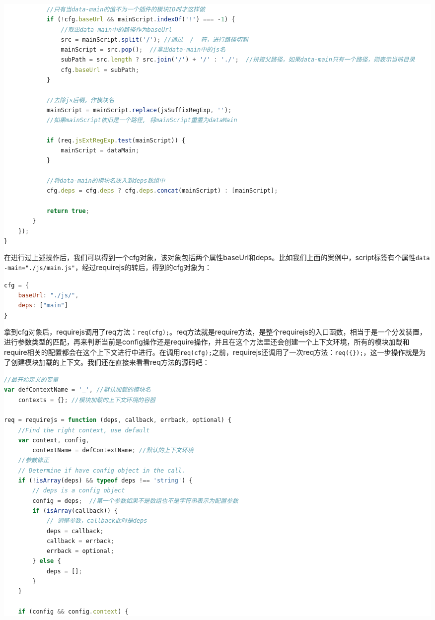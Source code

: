 ```javascript
    		//只有当data-main的值不为一个插件的模块ID时才这样做
    		if (!cfg.baseUrl && mainScript.indexOf('!') === -1) {
    			//取出data-main中的路径作为baseUrl
    			src = mainScript.split('/'); //通过  /  符，进行路径切割
    			mainScript = src.pop();  //拿出data-main中的js名
    			subPath = src.length ? src.join('/') + '/' : './';  //拼接父路径，如果data-main只有一个路径，则表示当前目录
    			cfg.baseUrl = subPath;
    		}
    		
    		//去除js后缀，作模块名
    		mainScript = mainScript.replace(jsSuffixRegExp, '');
    		//如果mainScript依旧是一个路径, 将mainScript重置为dataMain
    		
    		if (req.jsExtRegExp.test(mainScript)) {
    			mainScript = dataMain;
    		}
    		
    		//将data-main的模块名放入到deps数组中
    		cfg.deps = cfg.deps ? cfg.deps.concat(mainScript) : [mainScript];
    
    		return true;
    	}
    });
}
```
在进行过上述操作后，我们可以得到一个cfg对象，该对象包括两个属性baseUrl和deps。比如我们上面的案例中，script标签有个属性`data-main="./js/main.js"`，经过requirejs的转后，得到的cfg对象为：

```javascript
cfg = {
    baseUrl: "./js/",
    deps: ["main"]
}
```

拿到cfg对象后，requirejs调用了req方法：`req(cfg);`。req方法就是require方法，是整个requirejs的入口函数，相当于是一个分发装置，进行参数类型的匹配，再来判断当前是config操作还是require操作，并且在这个方法里还会创建一个上下文环境，所有的模块加载和require相关的配置都会在这个上下文进行中进行。在调用`req(cfg);`之前，requirejs还调用了一次req方法：`req({});`，这一步操作就是为了创建模块加载的上下文。我们还在直接来看看req方法的源码吧：

```javascript
//最开始定义的变量
var defContextName = '_', //默认加载的模块名
    contexts = {}; //模块加载的上下文环境的容器

req = requirejs = function (deps, callback, errback, optional) {
    //Find the right context, use default
    var context, config,
    	contextName = defContextName; //默认的上下文环境
    //参数修正
    // Determine if have config object in the call.
    if (!isArray(deps) && typeof deps !== 'string') {
    	// deps is a config object
    	config = deps;  //第一个参数如果不是数组也不是字符串表示为配置参数
    	if (isArray(callback)) {
    		// 调整参数，callback此时是deps
    		deps = callback;
    		callback = errback;
    		errback = optional;
    	} else {
    		deps = [];
    	}
    }
    
    if (config && config.context) {
```